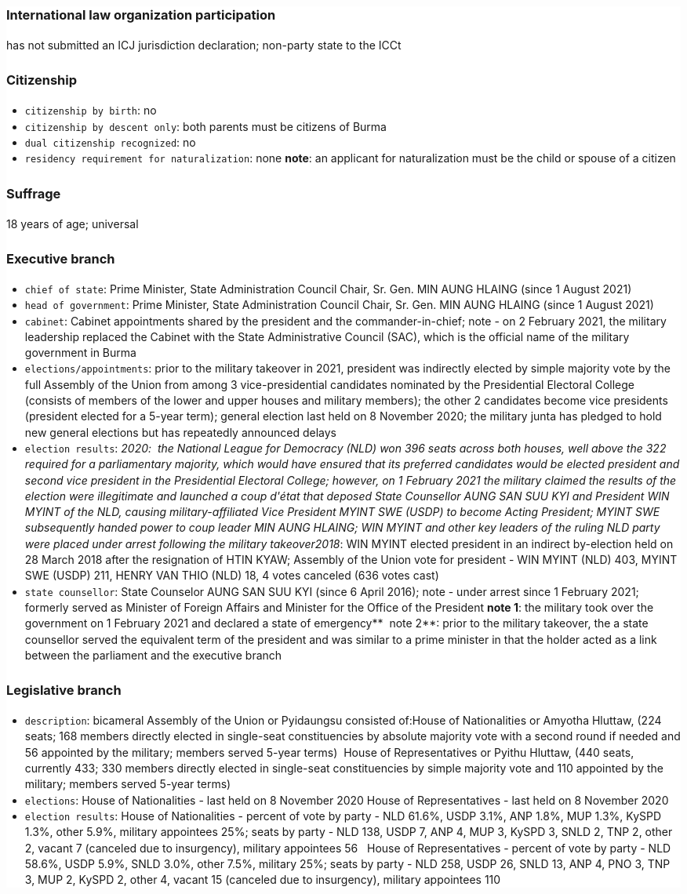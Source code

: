 ### International law organization participation
has not submitted an ICJ jurisdiction declaration; non-party state to the ICCt

### Citizenship
- `citizenship by birth`: no
- `citizenship by descent only`: both parents must be citizens of Burma
- `dual citizenship recognized`: no
- `residency requirement for naturalization`: none
**note**:  an applicant for naturalization must be the child or spouse of a citizen

### Suffrage
18 years of age; universal

### Executive branch
- `chief of state`: Prime Minister, State Administration Council Chair, Sr. Gen. MIN AUNG HLAING (since 1 August 2021)
- `head of government`: Prime Minister, State Administration Council Chair, Sr. Gen. MIN AUNG HLAING (since 1 August 2021)
- `cabinet`: Cabinet appointments shared by the president and the commander-in-chief; note - on 2 February 2021, the military leadership replaced the Cabinet with the State Administrative Council (SAC), which is the official name of the military government in Burma
- `elections/appointments`: prior to the military takeover in 2021, president was indirectly elected by simple majority vote by the full Assembly of the Union from among 3 vice-presidential candidates nominated by the Presidential Electoral College (consists of members of the lower and upper houses and military members); the other 2 candidates become vice presidents (president elected for a 5-year term); general election last held on 8 November 2020; the military junta has pledged to hold new general elections but has repeatedly announced delays
- `election results`: *2020:  *the National League for Democracy (NLD) won 396 seats across both houses, well above the 322 required for a parliamentary majority, which would have ensured that its preferred candidates would be elected president and second vice president in the Presidential Electoral College; however, on 1 February 2021 the military claimed the results of the election were illegitimate and launched a coup d'état that deposed State Counsellor AUNG SAN SUU KYI and President WIN MYINT of the NLD, causing military-affiliated Vice President MYINT SWE (USDP) to become Acting President; MYINT SWE subsequently handed power to coup leader MIN AUNG HLAING; WIN MYINT and other key leaders of the ruling NLD party were placed under arrest following the military takeover*2018*: WIN MYINT elected president in an indirect by-election held on 28 March 2018 after the resignation of HTIN KYAW; Assembly of the Union vote for president - WIN MYINT (NLD) 403, MYINT SWE (USDP) 211, HENRY VAN THIO (NLD) 18, 4 votes canceled (636 votes cast)
- `state counsellor`: State Counselor AUNG SAN SUU KYI (since 6 April 2016); note - under arrest since 1 February 2021; formerly served as Minister of Foreign Affairs and Minister for the Office of the President
**note 1**: the military took over the government on 1 February 2021 and declared a state of emergency**  note 2**:  prior to the military takeover, the a state counsellor served the equivalent term of the president and was similar to a prime minister in that the holder acted as a link between the parliament and the executive branch    

### Legislative branch
- `description`: bicameral Assembly of the Union or Pyidaungsu consisted of:House of Nationalities or Amyotha Hluttaw, (224 seats; 168 members directly elected in single-seat constituencies by absolute majority vote with a second round if needed and 56 appointed by the military; members served 5-year terms)  House of Representatives or Pyithu Hluttaw, (440 seats, currently 433; 330 members directly elected in single-seat constituencies by simple majority vote and 110 appointed by the military; members served 5-year terms)
- `elections`: House of Nationalities - last held on 8 November 2020 House of Representatives - last held on 8 November 2020
- `election results`: House of Nationalities - percent of vote by party - NLD 61.6%, USDP 3.1%, ANP 1.8%, MUP 1.3%, KySPD 1.3%, other 5.9%, military appointees 25%; seats by party - NLD 138, USDP 7, ANP 4, MUP 3, KySPD 3, SNLD 2, TNP 2, other 2, vacant 7 (canceled due to insurgency), military appointees 56   House of Representatives - percent of vote by party - NLD 58.6%, USDP 5.9%, SNLD 3.0%, other 7.5%, military 25%; seats by party - NLD 258, USDP 26, SNLD 13, ANP 4, PNO 3, TNP 3, MUP 2, KySPD 2, other 4, vacant 15 (canceled due to insurgency), military appointees 110